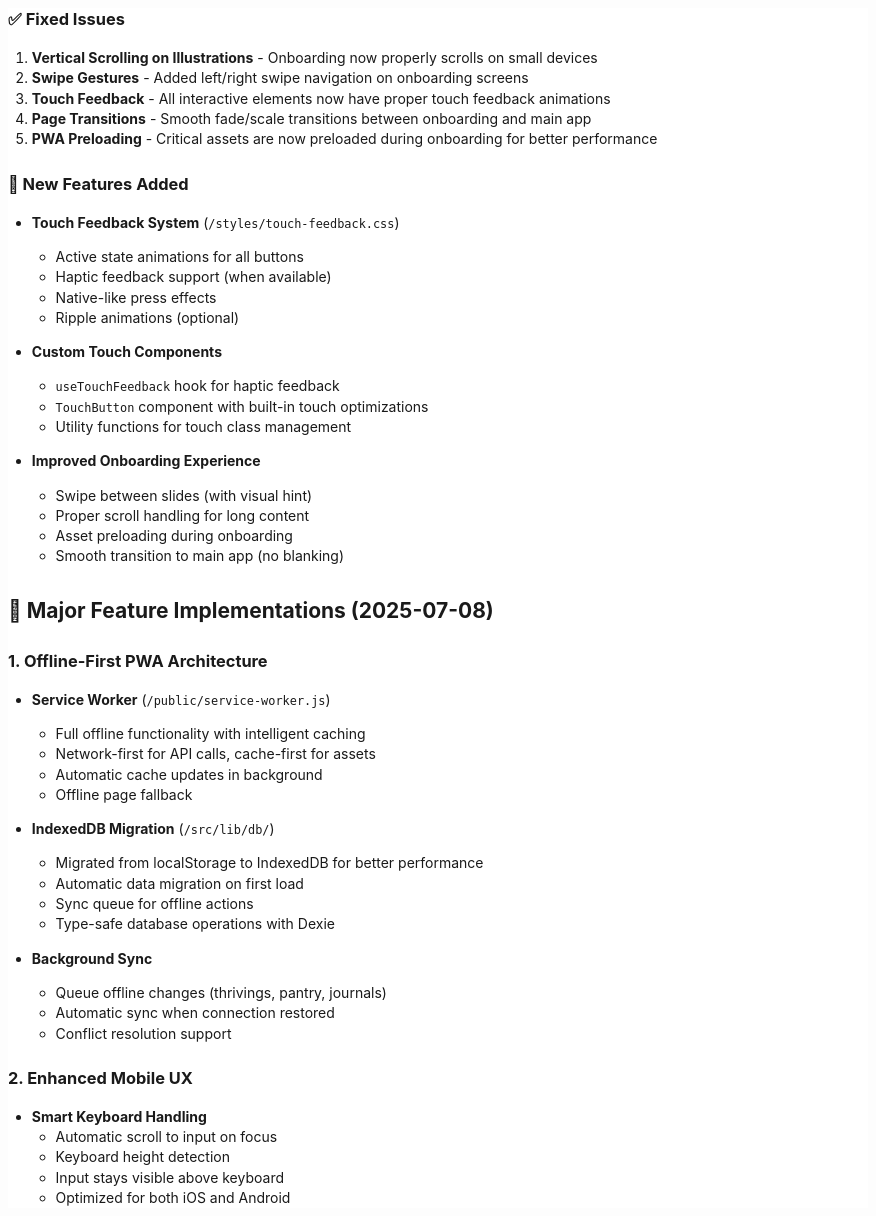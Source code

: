### ✅ Fixed Issues
1. **Vertical Scrolling on Illustrations** - Onboarding now properly scrolls on small devices
2. **Swipe Gestures** - Added left/right swipe navigation on onboarding screens
3. **Touch Feedback** - All interactive elements now have proper touch feedback animations
4. **Page Transitions** - Smooth fade/scale transitions between onboarding and main app
5. **PWA Preloading** - Critical assets are now preloaded during onboarding for better performance

### 🎯 New Features Added
- **Touch Feedback System** (`/styles/touch-feedback.css`)
  - Active state animations for all buttons
  - Haptic feedback support (when available)
  - Native-like press effects
  - Ripple animations (optional)
  
- **Custom Touch Components**
  - `useTouchFeedback` hook for haptic feedback
  - `TouchButton` component with built-in touch optimizations
  - Utility functions for touch class management

- **Improved Onboarding Experience**
  - Swipe between slides (with visual hint)
  - Proper scroll handling for long content
  - Asset preloading during onboarding
  - Smooth transition to main app (no blanking)

## 🚀 Major Feature Implementations (2025-07-08)

### 1. **Offline-First PWA Architecture**
- **Service Worker** (`/public/service-worker.js`)
  - Full offline functionality with intelligent caching
  - Network-first for API calls, cache-first for assets
  - Automatic cache updates in background
  - Offline page fallback
  
- **IndexedDB Migration** (`/src/lib/db/`)
  - Migrated from localStorage to IndexedDB for better performance
  - Automatic data migration on first load
  - Sync queue for offline actions
  - Type-safe database operations with Dexie

- **Background Sync**
  - Queue offline changes (thrivings, pantry, journals)
  - Automatic sync when connection restored
  - Conflict resolution support

### 2. **Enhanced Mobile UX**
- **Smart Keyboard Handling**
  - Automatic scroll to input on focus
  - Keyboard height detection
  - Input stays visible above keyboard
  - Optimized for both iOS and Android
